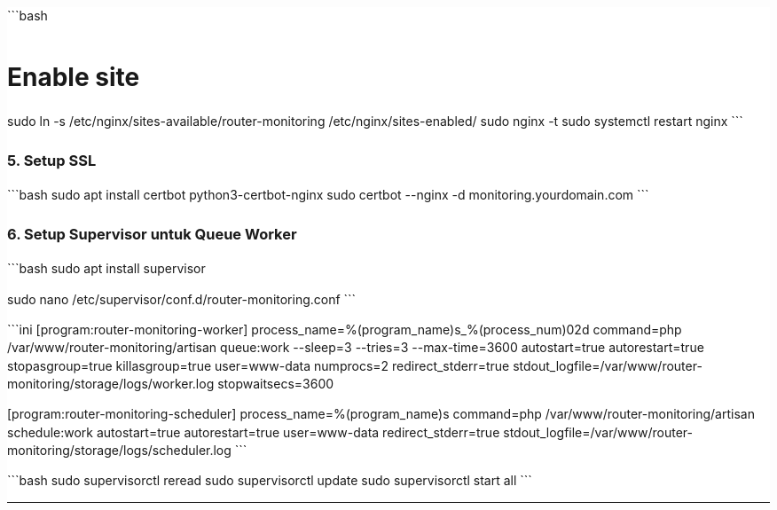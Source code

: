 \`\`\`bash
# Enable site
sudo ln -s /etc/nginx/sites-available/router-monitoring /etc/nginx/sites-enabled/
sudo nginx -t
sudo systemctl restart nginx
\`\`\`

### 5. Setup SSL

\`\`\`bash
sudo apt install certbot python3-certbot-nginx
sudo certbot --nginx -d monitoring.yourdomain.com
\`\`\`

### 6. Setup Supervisor untuk Queue Worker

\`\`\`bash
sudo apt install supervisor

sudo nano /etc/supervisor/conf.d/router-monitoring.conf
\`\`\`

\`\`\`ini
[program:router-monitoring-worker]
process_name=%(program_name)s_%(process_num)02d
command=php /var/www/router-monitoring/artisan queue:work --sleep=3 --tries=3 --max-time=3600
autostart=true
autorestart=true
stopasgroup=true
killasgroup=true
user=www-data
numprocs=2
redirect_stderr=true
stdout_logfile=/var/www/router-monitoring/storage/logs/worker.log
stopwaitsecs=3600

[program:router-monitoring-scheduler]
process_name=%(program_name)s
command=php /var/www/router-monitoring/artisan schedule:work
autostart=true
autorestart=true
user=www-data
redirect_stderr=true
stdout_logfile=/var/www/router-monitoring/storage/logs/scheduler.log
\`\`\`

\`\`\`bash
sudo supervisorctl reread
sudo supervisorctl update
sudo supervisorctl start all
\`\`\`

---